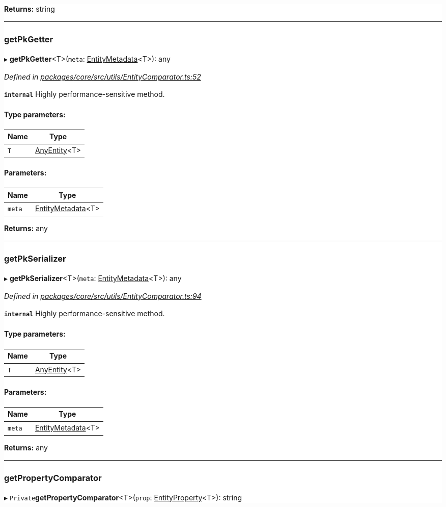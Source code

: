 **Returns:** string

___

### getPkGetter

▸ **getPkGetter**&#60;T>(`meta`: [EntityMetadata](entitymetadata.md)&#60;T>): any

*Defined in [packages/core/src/utils/EntityComparator.ts:52](https://github.com/mikro-orm/mikro-orm/blob/8766baa31/packages/core/src/utils/EntityComparator.ts#L52)*

**`internal`** Highly performance-sensitive method.

#### Type parameters:

Name | Type |
------ | ------ |
`T` | [AnyEntity](../index.md#anyentity)&#60;T> |

#### Parameters:

Name | Type |
------ | ------ |
`meta` | [EntityMetadata](entitymetadata.md)&#60;T> |

**Returns:** any

___

### getPkSerializer

▸ **getPkSerializer**&#60;T>(`meta`: [EntityMetadata](entitymetadata.md)&#60;T>): any

*Defined in [packages/core/src/utils/EntityComparator.ts:94](https://github.com/mikro-orm/mikro-orm/blob/8766baa31/packages/core/src/utils/EntityComparator.ts#L94)*

**`internal`** Highly performance-sensitive method.

#### Type parameters:

Name | Type |
------ | ------ |
`T` | [AnyEntity](../index.md#anyentity)&#60;T> |

#### Parameters:

Name | Type |
------ | ------ |
`meta` | [EntityMetadata](entitymetadata.md)&#60;T> |

**Returns:** any

___

### getPropertyComparator

▸ `Private`**getPropertyComparator**&#60;T>(`prop`: [EntityProperty](../interfaces/entityproperty.md)&#60;T>): string
